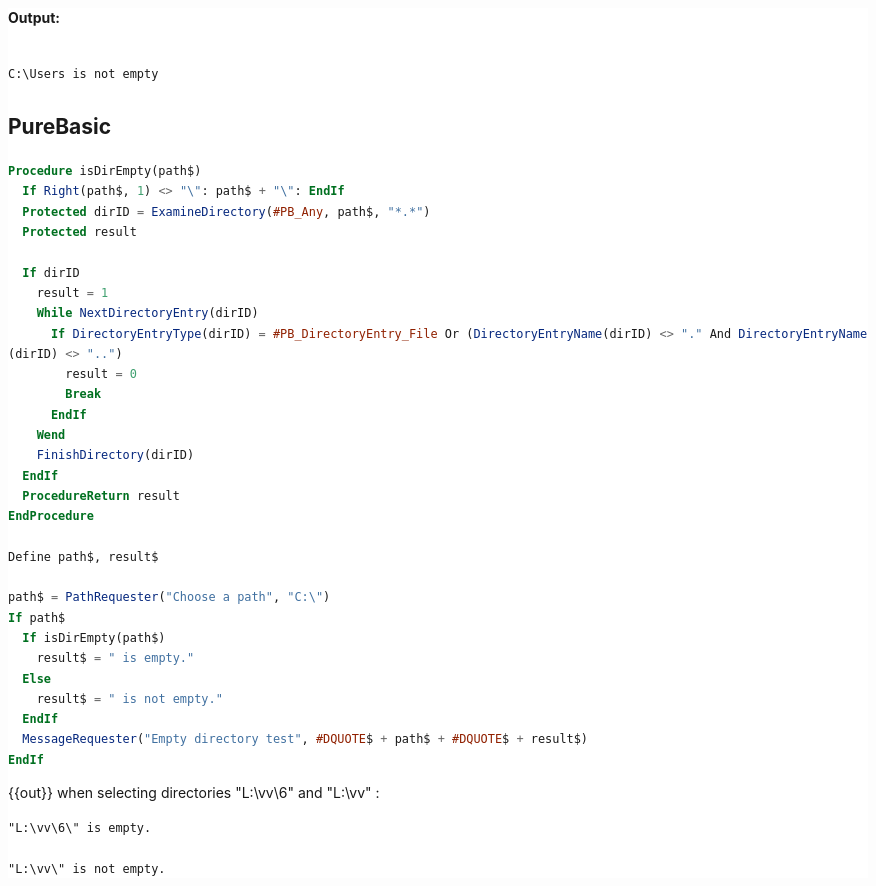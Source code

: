 <b>Output:</b>

```txt

C:\Users is not empty

```



## PureBasic


```purebasic
Procedure isDirEmpty(path$)
  If Right(path$, 1) <> "\": path$ + "\": EndIf
  Protected dirID = ExamineDirectory(#PB_Any, path$, "*.*")
  Protected result

  If dirID
    result = 1
    While NextDirectoryEntry(dirID)
      If DirectoryEntryType(dirID) = #PB_DirectoryEntry_File Or (DirectoryEntryName(dirID) <> "." And DirectoryEntryName(dirID) <> "..")
        result = 0
        Break
      EndIf
    Wend
    FinishDirectory(dirID)
  EndIf
  ProcedureReturn result
EndProcedure

Define path$, result$

path$ = PathRequester("Choose a path", "C:\")
If path$
  If isDirEmpty(path$)
    result$ = " is empty."
  Else
    result$ = " is not empty."
  EndIf
  MessageRequester("Empty directory test", #DQUOTE$ + path$ + #DQUOTE$ + result$)
EndIf
```

{{out}} when selecting directories "L:\vv\6\" and "L:\vv\" :

```txt
"L:\vv\6\" is empty.

"L:\vv\" is not empty.
```


